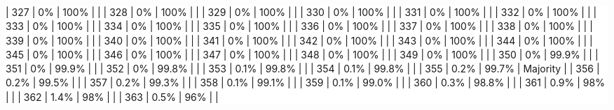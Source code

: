 | 327 | 0% | 100% |  |
| 328 | 0% | 100% |  |
| 329 | 0% | 100% |  |
| 330 | 0% | 100% |  |
| 331 | 0% | 100% |  |
| 332 | 0% | 100% |  |
| 333 | 0% | 100% |  |
| 334 | 0% | 100% |  |
| 335 | 0% | 100% |  |
| 336 | 0% | 100% |  |
| 337 | 0% | 100% |  |
| 338 | 0% | 100% |  |
| 339 | 0% | 100% |  |
| 340 | 0% | 100% |  |
| 341 | 0% | 100% |  |
| 342 | 0% | 100% |  |
| 343 | 0% | 100% |  |
| 344 | 0% | 100% |  |
| 345 | 0% | 100% |  |
| 346 | 0% | 100% |  |
| 347 | 0% | 100% |  |
| 348 | 0% | 100% |  |
| 349 | 0% | 100% |  |
| 350 | 0% | 99.9% |  |
| 351 | 0% | 99.9% |  |
| 352 | 0% | 99.8% |  |
| 353 | 0.1% | 99.8% |  |
| 354 | 0.1% | 99.8% |  |
| 355 | 0.2% | 99.7% | Majority |
| 356 | 0.2% | 99.5% |  |
| 357 | 0.2% | 99.3% |  |
| 358 | 0.1% | 99.1% |  |
| 359 | 0.1% | 99.0% |  |
| 360 | 0.3% | 98.8% |  |
| 361 | 0.9% | 98% |  |
| 362 | 1.4% | 98% |  |
| 363 | 0.5% | 96% |  |